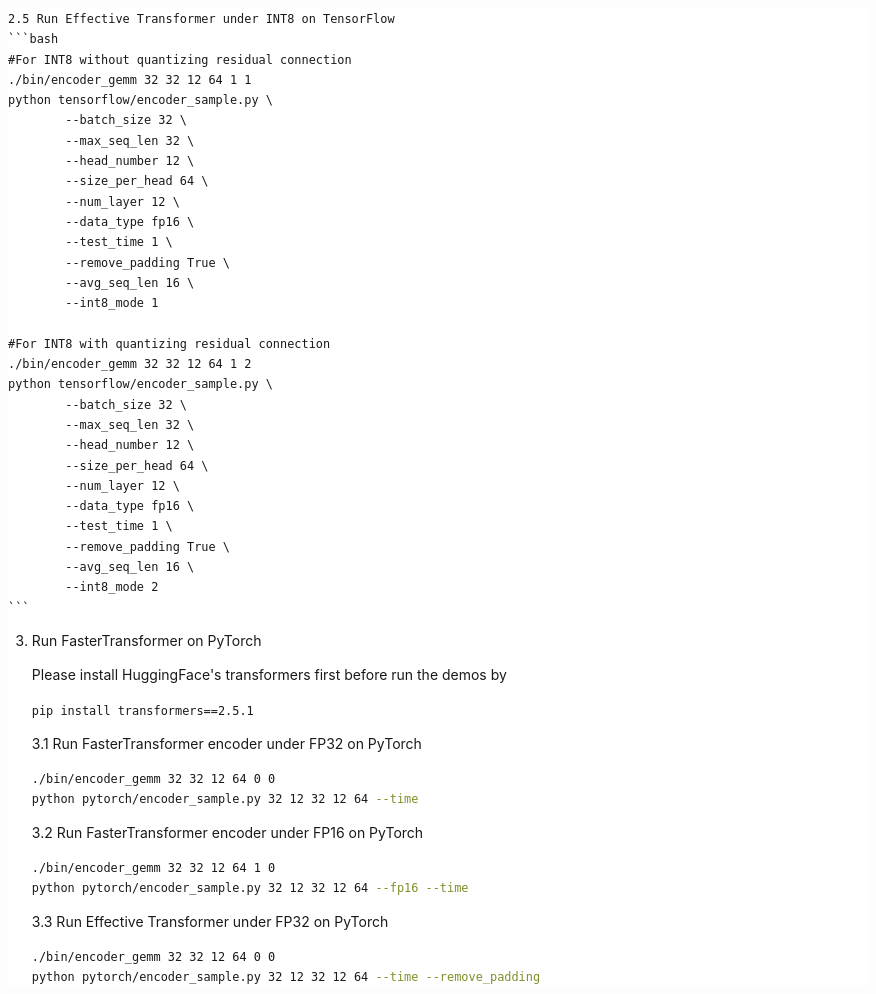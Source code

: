     2.5 Run Effective Transformer under INT8 on TensorFlow
    ```bash
    #For INT8 without quantizing residual connection
    ./bin/encoder_gemm 32 32 12 64 1 1
    python tensorflow/encoder_sample.py \
            --batch_size 32 \
            --max_seq_len 32 \
            --head_number 12 \
            --size_per_head 64 \
            --num_layer 12 \
            --data_type fp16 \
            --test_time 1 \
            --remove_padding True \
            --avg_seq_len 16 \
            --int8_mode 1
    
    #For INT8 with quantizing residual connection
    ./bin/encoder_gemm 32 32 12 64 1 2
    python tensorflow/encoder_sample.py \
            --batch_size 32 \
            --max_seq_len 32 \
            --head_number 12 \
            --size_per_head 64 \
            --num_layer 12 \
            --data_type fp16 \
            --test_time 1 \
            --remove_padding True \
            --avg_seq_len 16 \
            --int8_mode 2
    ```

3. Run FasterTransformer on PyTorch

    Please install HuggingFace's transformers first before run the demos by
    ```bash
    pip install transformers==2.5.1
    ```

    3.1 Run FasterTransformer encoder under FP32 on PyTorch

    ```bash
    ./bin/encoder_gemm 32 32 12 64 0 0
    python pytorch/encoder_sample.py 32 12 32 12 64 --time
    ```

    3.2 Run FasterTransformer encoder under FP16 on PyTorch

    ```bash
    ./bin/encoder_gemm 32 32 12 64 1 0
    python pytorch/encoder_sample.py 32 12 32 12 64 --fp16 --time
    ```

    3.3 Run Effective Transformer under FP32 on PyTorch

    ```bash
    ./bin/encoder_gemm 32 32 12 64 0 0
    python pytorch/encoder_sample.py 32 12 32 12 64 --time --remove_padding
    ```
